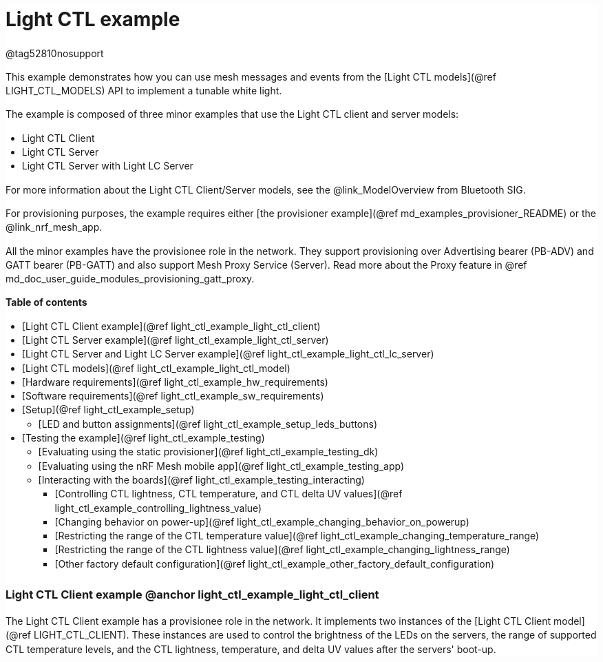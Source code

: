 # Light CTL example

@tag52810nosupport

This example demonstrates how you can use mesh messages and events
from the [Light CTL models](@ref LIGHT_CTL_MODELS) API to implement a tunable white light.

The example is composed of three minor examples that use the Light CTL client and server models:
- Light CTL Client
- Light CTL Server
- Light CTL Server with Light LC Server

For more information about the Light CTL Client/Server models, see the @link_ModelOverview from Bluetooth SIG.

For provisioning purposes, the example requires either [the provisioner example](@ref md_examples_provisioner_README)
or the @link_nrf_mesh_app.

All the minor examples have the provisionee role in the network.
They support provisioning over Advertising bearer (PB-ADV) and GATT bearer (PB-GATT)
and also support Mesh Proxy Service (Server).
Read more about the Proxy feature in @ref md_doc_user_guide_modules_provisioning_gatt_proxy.

**Table of contents**
- [Light CTL Client example](@ref light_ctl_example_light_ctl_client)
- [Light CTL Server example](@ref light_ctl_example_light_ctl_server)
- [Light CTL Server and Light LC Server example](@ref light_ctl_example_light_ctl_lc_server)
- [Light CTL models](@ref light_ctl_example_light_ctl_model)
- [Hardware requirements](@ref light_ctl_example_hw_requirements)
- [Software requirements](@ref light_ctl_example_sw_requirements)
- [Setup](@ref light_ctl_example_setup)
    - [LED and button assignments](@ref light_ctl_example_setup_leds_buttons)
- [Testing the example](@ref light_ctl_example_testing)
    - [Evaluating using the static provisioner](@ref light_ctl_example_testing_dk)
    - [Evaluating using the nRF Mesh mobile app](@ref light_ctl_example_testing_app)
    - [Interacting with the boards](@ref light_ctl_example_testing_interacting)
        - [Controlling CTL lightness, CTL temperature, and CTL delta UV values](@ref light_ctl_example_controlling_lightness_value)
        - [Changing behavior on power-up](@ref light_ctl_example_changing_behavior_on_powerup)
        - [Restricting the range of the CTL temperature value](@ref light_ctl_example_changing_temperature_range)
        - [Restricting the range of the CTL lightness value](@ref light_ctl_example_changing_lightness_range)
        - [Other factory default configuration](@ref light_ctl_example_other_factory_default_configuration)


### Light CTL Client example @anchor light_ctl_example_light_ctl_client

The Light CTL Client example has a provisionee role in the network.
It implements two instances of the [Light CTL Client model](@ref LIGHT_CTL_CLIENT).
These instances are used to control the brightness of the LEDs on the servers,
the range of supported CTL temperature levels, and the CTL lightness, temperature, and delta UV
values after the servers' boot-up.
